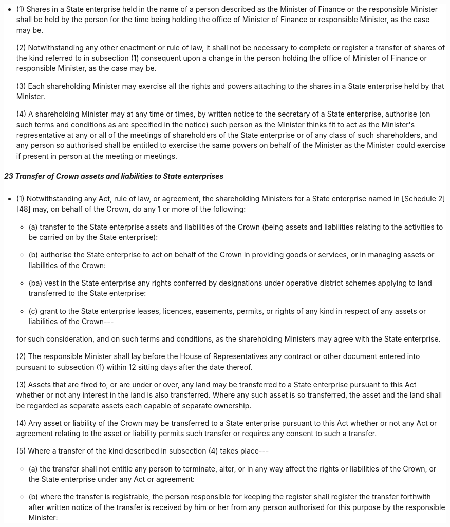 *   (1) Shares in a State enterprise held in the name of a person described as the Minister of Finance or the responsible Minister shall be held by the person for the time being holding the office of Minister of Finance or responsible Minister, as the case may be.
    
    (2) Notwithstanding any other enactment or rule of law, it shall not be necessary to complete or register a transfer of shares of the kind referred to in subsection (1) consequent upon a change in the person holding the office of Minister of Finance or responsible Minister, as the case may be.
    
    (3) Each shareholding Minister may exercise all the rights and powers attaching to the shares in a State enterprise held by that Minister.
    
    (4) A shareholding Minister may at any time or times, by written notice to the secretary of a State enterprise, authorise (on such terms and conditions as are specified in the notice) such person as the Minister thinks fit to act as the Minister's representative at any or all of the meetings of shareholders of the State enterprise or of any class of such shareholders, and any person so authorised shall be entitled to exercise the same powers on behalf of the Minister as the Minister could exercise if present in person at the meeting or meetings.

##### 23 Transfer of Crown assets and liabilities to State enterprises
    
*   (1) Notwithstanding any Act, rule of law, or agreement, the shareholding Ministers for a State enterprise named in [Schedule 2][48] may, on behalf of the Crown, do any 1 or more of the following:
        
    *   (a) transfer to the State enterprise assets and liabilities of the Crown (being assets and liabilities relating to the activities to be carried on by the State enterprise):
    
    *   (b) authorise the State enterprise to act on behalf of the Crown in providing goods or services, or in managing assets or liabilities of the Crown:
    
    *   (ba) vest in the State enterprise any rights conferred by designations under operative district schemes applying to land transferred to the State enterprise:
    
    *   (c) grant to the State enterprise leases, licences, easements, permits, or rights of any kind in respect of any assets or liabilities of the Crown---
    
    for such consideration, and on such terms and conditions, as the shareholding Ministers may agree with the State enterprise.
    
    (2) The responsible Minister shall lay before the House of Representatives any contract or other document entered into pursuant to subsection (1) within 12 sitting days after the date thereof.
    
    (3) Assets that are fixed to, or are under or over, any land may be transferred to a State enterprise pursuant to this Act whether or not any interest in the land is also transferred. Where any such asset is so transferred, the asset and the land shall be regarded as separate assets each capable of separate ownership.
    
    (4) Any asset or liability of the Crown may be transferred to a State enterprise pursuant to this Act whether or not any Act or agreement relating to the asset or liability permits such transfer or requires any consent to such a transfer.
    
    (5) Where a transfer of the kind described in subsection (4) takes place---
        
    *   (a) the transfer shall not entitle any person to terminate, alter, or in any way affect the rights or liabilities of the Crown, or the State enterprise under any Act or agreement:
    
    *   (b) where the transfer is registrable, the person responsible for keeping the register shall register the transfer forthwith after written notice of the transfer is received by him or her from any person authorised for this purpose by the responsible Minister:
    